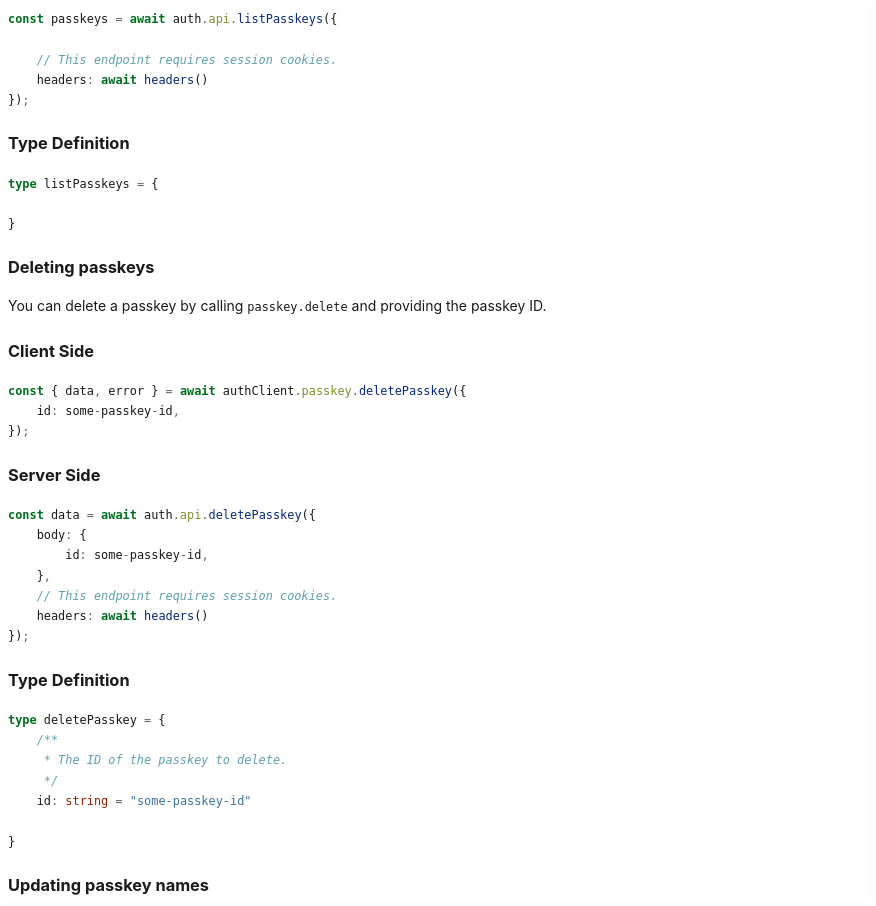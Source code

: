 ```ts
const passkeys = await auth.api.listPasskeys({

    // This endpoint requires session cookies.
    headers: await headers()
});
```

### Type Definition

```ts
type listPasskeys = {

}
```

### Deleting passkeys

You can delete a passkey by calling `passkey.delete` and providing the passkey ID.

### Client Side

```ts
const { data, error } = await authClient.passkey.deletePasskey({
    id: some-passkey-id,
});
```

### Server Side

```ts
const data = await auth.api.deletePasskey({
    body: {
        id: some-passkey-id,
    },
    // This endpoint requires session cookies.
    headers: await headers()
});
```

### Type Definition

```ts
type deletePasskey = {
    /**
     * The ID of the passkey to delete.
     */
    id: string = "some-passkey-id"

}
```

### Updating passkey names
